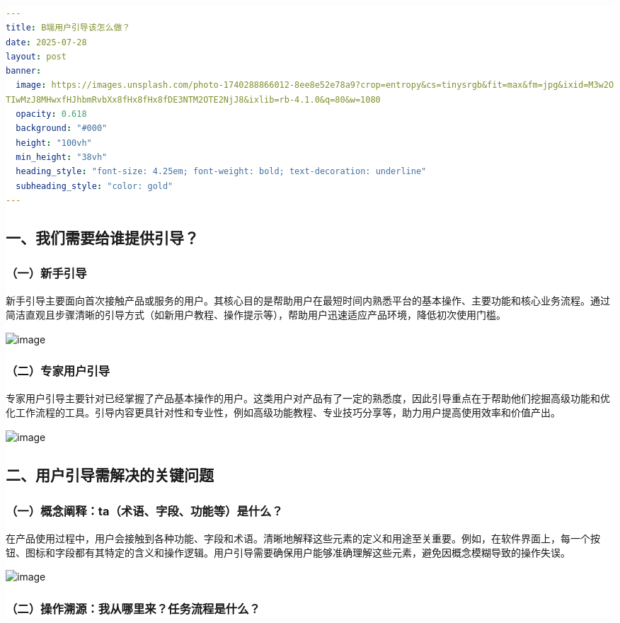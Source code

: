 ```yaml
---
title: B端用户引导该怎么做？
date: 2025-07-28
layout: post
banner:
  image: https://images.unsplash.com/photo-1740288866012-8ee8e52e78a9?crop=entropy&cs=tinysrgb&fit=max&fm=jpg&ixid=M3w2OTIwMzJ8MHwxfHJhbmRvbXx8fHx8fHx8fDE3NTM2OTE2NjJ8&ixlib=rb-4.1.0&q=80&w=1080
  opacity: 0.618
  background: "#000"
  height: "100vh"
  min_height: "38vh"
  heading_style: "font-size: 4.25em; font-weight: bold; text-decoration: underline"
  subheading_style: "color: gold"
---
```


## 一、我们需要给谁提供引导？

### （一）新手引导

新手引导主要面向首次接触产品或服务的用户。其核心目的是帮助用户在最短时间内熟悉平台的基本操作、主要功能和核心业务流程。通过简洁直观且步骤清晰的引导方式（如新用户教程、操作提示等），帮助用户迅速适应产品环境，降低初次使用门槛。

![image](https://prod-files-secure.s3.us-west-2.amazonaws.com/a7a0cc5a-89b9-4cda-8686-1fba0ca52f40/642e5640-5829-4efd-8907-253bb8ac5671/-----------_%281%29.png?X-Amz-Algorithm=AWS4-HMAC-SHA256&X-Amz-Content-Sha256=UNSIGNED-PAYLOAD&X-Amz-Credential=ASIAZI2LB4667TNLPXNF%2F20250728%2Fus-west-2%2Fs3%2Faws4_request&X-Amz-Date=20250728T083422Z&X-Amz-Expires=3600&X-Amz-Security-Token=IQoJb3JpZ2luX2VjEGEaCXVzLXdlc3QtMiJHMEUCIQDbSNnmjiESk7tsYO%2FrmfPbm28yNahK5Cs7VaoYNpjwKgIgfhKfRab0hUbY%2BT5GiC1eAw7GaU5zi558wDRolZDrq6sqiAQIiv%2F%2F%2F%2F%2F%2F%2F%2F%2F%2FARAAGgw2Mzc0MjMxODM4MDUiDMJo%2BTdwGO2uzGvk7SrcA5WL8In7Mwdj5y%2Bqp7Fb15%2FwduuVep0k7VjzwKcKk9OYmd27%2FeE8NjyMVhznnk9biIdpYI%2BRux3EyH963sUoQZlpw%2FuhcnWXXOzqHOHr%2BASRiIQkmKCQucwLbHXejh9wBzzn%2F0py2NC3t2%2FSH6d%2B3pA40pYbK7PrEsQ7r8UEjrDQqK2oMduHeLv8uCZwVgBdsIP6DRgXUL6WmQiF3AfFC4saO8cSc%2B7GWFhLbnxeXT8f0xXg8GA61pH33MuOUDEcoNxo0JtgciDVdLTNIL0V%2FDicpJK6gm%2FnY6E98Efe0hz1Ck4nqpL6kOr%2Bgt1X8Qu%2FF3AgylBSeHH3veR20g2WyJqe%2BmSN61jg6iMUj%2F3OuS2kMU4Krpi64Rfhy3uGThffnIUm9MnW5T%2B8lpKL5Zt50srO1JxFjTdzjmTT%2BHa1k%2FybCKyNo%2FiLp6atVStGn5pDL4RnDblpmJ%2FhSMsO0ceQVbdnnGFVdUMKAoI6joAGfqXWM%2BVTwcJiimeWtzxh00d%2BbM1ps1R3BNL8ncEuMBqlsjy%2FwWun72ZEJ1tCPdE3koKYy1%2FapuSacZ7tzLcoMtA6U%2Bv18eVyV5t%2FfDMWxKzuriUjSZd8U7f%2B4gfV%2F5a2xjhZe6RvcZuB16UytG%2BNMI7qnMQGOqUBRecYJG4uNasylF%2BHTTGzzqYK%2FzY4cLa22tvhodVRmrE808JOSXOisHYsjRXBrq0qMm02GjFVDWG3OuwUK%2Fz6mWgsQVDflNC50fq%2BgFtbh6cHE5hkZNh5KIlImSYSTPxLWkXwg%2FG7NJi3UMcCJgir1GmAyL94wHl0C1oeY7HWvH4Fak5fAbiiBZP7fp3RO1mfspSF%2Bg6xDY4mAuRIN72OI%2BB7bIvk&X-Amz-Signature=48304c176814980a786fb8c077c1a213a6028a0cb4bae760d66a67b8eaa847bd&X-Amz-SignedHeaders=host&x-amz-checksum-mode=ENABLED&x-id=GetObject)

### （二）专家用户引导

专家用户引导主要针对已经掌握了产品基本操作的用户。这类用户对产品有了一定的熟悉度，因此引导重点在于帮助他们挖掘高级功能和优化工作流程的工具。引导内容更具针对性和专业性，例如高级功能教程、专业技巧分享等，助力用户提高使用效率和价值产出。

![image](https://prod-files-secure.s3.us-west-2.amazonaws.com/a7a0cc5a-89b9-4cda-8686-1fba0ca52f40/6c5cc0c6-8bff-493f-a3af-1aa6779dea92/-----------.png?X-Amz-Algorithm=AWS4-HMAC-SHA256&X-Amz-Content-Sha256=UNSIGNED-PAYLOAD&X-Amz-Credential=ASIAZI2LB4667TNLPXNF%2F20250728%2Fus-west-2%2Fs3%2Faws4_request&X-Amz-Date=20250728T083422Z&X-Amz-Expires=3600&X-Amz-Security-Token=IQoJb3JpZ2luX2VjEGEaCXVzLXdlc3QtMiJHMEUCIQDbSNnmjiESk7tsYO%2FrmfPbm28yNahK5Cs7VaoYNpjwKgIgfhKfRab0hUbY%2BT5GiC1eAw7GaU5zi558wDRolZDrq6sqiAQIiv%2F%2F%2F%2F%2F%2F%2F%2F%2F%2FARAAGgw2Mzc0MjMxODM4MDUiDMJo%2BTdwGO2uzGvk7SrcA5WL8In7Mwdj5y%2Bqp7Fb15%2FwduuVep0k7VjzwKcKk9OYmd27%2FeE8NjyMVhznnk9biIdpYI%2BRux3EyH963sUoQZlpw%2FuhcnWXXOzqHOHr%2BASRiIQkmKCQucwLbHXejh9wBzzn%2F0py2NC3t2%2FSH6d%2B3pA40pYbK7PrEsQ7r8UEjrDQqK2oMduHeLv8uCZwVgBdsIP6DRgXUL6WmQiF3AfFC4saO8cSc%2B7GWFhLbnxeXT8f0xXg8GA61pH33MuOUDEcoNxo0JtgciDVdLTNIL0V%2FDicpJK6gm%2FnY6E98Efe0hz1Ck4nqpL6kOr%2Bgt1X8Qu%2FF3AgylBSeHH3veR20g2WyJqe%2BmSN61jg6iMUj%2F3OuS2kMU4Krpi64Rfhy3uGThffnIUm9MnW5T%2B8lpKL5Zt50srO1JxFjTdzjmTT%2BHa1k%2FybCKyNo%2FiLp6atVStGn5pDL4RnDblpmJ%2FhSMsO0ceQVbdnnGFVdUMKAoI6joAGfqXWM%2BVTwcJiimeWtzxh00d%2BbM1ps1R3BNL8ncEuMBqlsjy%2FwWun72ZEJ1tCPdE3koKYy1%2FapuSacZ7tzLcoMtA6U%2Bv18eVyV5t%2FfDMWxKzuriUjSZd8U7f%2B4gfV%2F5a2xjhZe6RvcZuB16UytG%2BNMI7qnMQGOqUBRecYJG4uNasylF%2BHTTGzzqYK%2FzY4cLa22tvhodVRmrE808JOSXOisHYsjRXBrq0qMm02GjFVDWG3OuwUK%2Fz6mWgsQVDflNC50fq%2BgFtbh6cHE5hkZNh5KIlImSYSTPxLWkXwg%2FG7NJi3UMcCJgir1GmAyL94wHl0C1oeY7HWvH4Fak5fAbiiBZP7fp3RO1mfspSF%2Bg6xDY4mAuRIN72OI%2BB7bIvk&X-Amz-Signature=ab8ac0789e77c65a2974b715c7a0e59c1b13f05880f4153c4e91c3934d5b8247&X-Amz-SignedHeaders=host&x-amz-checksum-mode=ENABLED&x-id=GetObject)

## 二、用户引导需解决的关键问题

### （一）概念阐释：ta（术语、字段、功能等）是什么？

在产品使用过程中，用户会接触到各种功能、字段和术语。清晰地解释这些元素的定义和用途至关重要。例如，在软件界面上，每一个按钮、图标和字段都有其特定的含义和操作逻辑。用户引导需要确保用户能够准确理解这些元素，避免因概念模糊导致的操作失误。

![image](https://prod-files-secure.s3.us-west-2.amazonaws.com/a7a0cc5a-89b9-4cda-8686-1fba0ca52f40/219df803-0755-45a3-9ba5-980412b296a4/image.png?X-Amz-Algorithm=AWS4-HMAC-SHA256&X-Amz-Content-Sha256=UNSIGNED-PAYLOAD&X-Amz-Credential=ASIAZI2LB4667TNLPXNF%2F20250728%2Fus-west-2%2Fs3%2Faws4_request&X-Amz-Date=20250728T083422Z&X-Amz-Expires=3600&X-Amz-Security-Token=IQoJb3JpZ2luX2VjEGEaCXVzLXdlc3QtMiJHMEUCIQDbSNnmjiESk7tsYO%2FrmfPbm28yNahK5Cs7VaoYNpjwKgIgfhKfRab0hUbY%2BT5GiC1eAw7GaU5zi558wDRolZDrq6sqiAQIiv%2F%2F%2F%2F%2F%2F%2F%2F%2F%2FARAAGgw2Mzc0MjMxODM4MDUiDMJo%2BTdwGO2uzGvk7SrcA5WL8In7Mwdj5y%2Bqp7Fb15%2FwduuVep0k7VjzwKcKk9OYmd27%2FeE8NjyMVhznnk9biIdpYI%2BRux3EyH963sUoQZlpw%2FuhcnWXXOzqHOHr%2BASRiIQkmKCQucwLbHXejh9wBzzn%2F0py2NC3t2%2FSH6d%2B3pA40pYbK7PrEsQ7r8UEjrDQqK2oMduHeLv8uCZwVgBdsIP6DRgXUL6WmQiF3AfFC4saO8cSc%2B7GWFhLbnxeXT8f0xXg8GA61pH33MuOUDEcoNxo0JtgciDVdLTNIL0V%2FDicpJK6gm%2FnY6E98Efe0hz1Ck4nqpL6kOr%2Bgt1X8Qu%2FF3AgylBSeHH3veR20g2WyJqe%2BmSN61jg6iMUj%2F3OuS2kMU4Krpi64Rfhy3uGThffnIUm9MnW5T%2B8lpKL5Zt50srO1JxFjTdzjmTT%2BHa1k%2FybCKyNo%2FiLp6atVStGn5pDL4RnDblpmJ%2FhSMsO0ceQVbdnnGFVdUMKAoI6joAGfqXWM%2BVTwcJiimeWtzxh00d%2BbM1ps1R3BNL8ncEuMBqlsjy%2FwWun72ZEJ1tCPdE3koKYy1%2FapuSacZ7tzLcoMtA6U%2Bv18eVyV5t%2FfDMWxKzuriUjSZd8U7f%2B4gfV%2F5a2xjhZe6RvcZuB16UytG%2BNMI7qnMQGOqUBRecYJG4uNasylF%2BHTTGzzqYK%2FzY4cLa22tvhodVRmrE808JOSXOisHYsjRXBrq0qMm02GjFVDWG3OuwUK%2Fz6mWgsQVDflNC50fq%2BgFtbh6cHE5hkZNh5KIlImSYSTPxLWkXwg%2FG7NJi3UMcCJgir1GmAyL94wHl0C1oeY7HWvH4Fak5fAbiiBZP7fp3RO1mfspSF%2Bg6xDY4mAuRIN72OI%2BB7bIvk&X-Amz-Signature=119cfeb7438ca85700bd369fba217833d152993a8ff9a01eed3fbc1f60f61334&X-Amz-SignedHeaders=host&x-amz-checksum-mode=ENABLED&x-id=GetObject)

### （二）操作溯源：我从哪里来？任务流程是什么？
